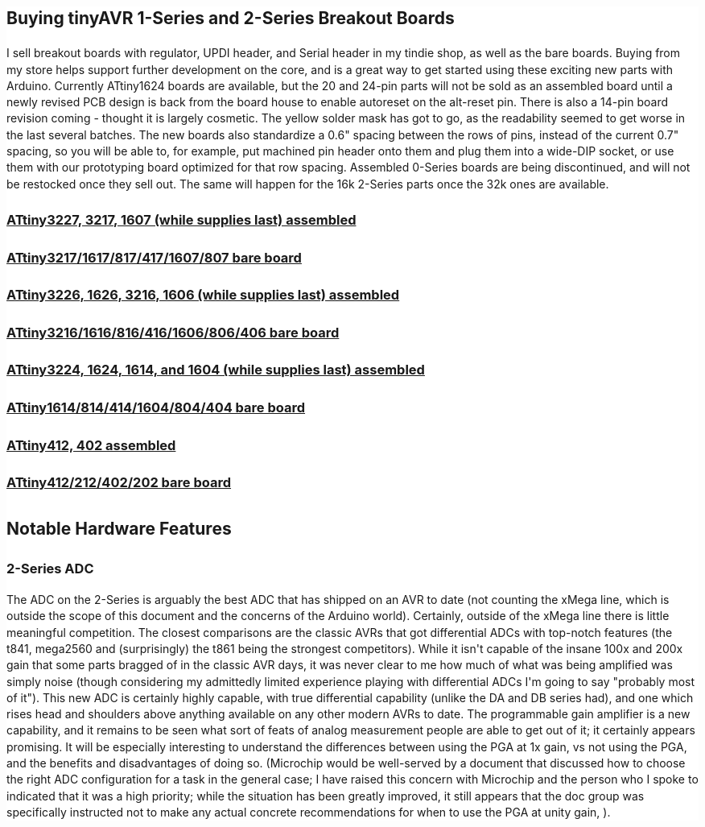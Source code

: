 ## Buying tinyAVR 1-Series and 2-Series Breakout Boards
I sell breakout boards with regulator, UPDI header, and Serial header in my tindie shop, as well as the bare boards. Buying from my store helps support further development on the core, and is a great way to get started using these exciting new parts with Arduino. Currently ATtiny1624 boards are available, but the 20 and 24-pin parts will not be sold as an assembled board until a newly revised PCB design is back from the board house to enable autoreset on the alt-reset pin. There is also a 14-pin board revision coming - thought it is largely cosmetic. The yellow solder mask has got to go, as the readability seemed to get worse in the last several batches. The new boards also standardize a 0.6" spacing between the rows of pins, instead of the current 0.7" spacing, so you will be able to, for example, put machined pin header onto them and plug them into a wide-DIP socket, or use them with our prototyping board optimized for that row spacing. Assembled 0-Series boards are being discontinued, and will not be restocked once they sell out. The same will happen for the 16k 2-Series parts once the 32k ones are available.

### [ATtiny3227, 3217, 1607 (while supplies last) assembled](https://www.tindie.com/products/17523/)
### [ATtiny3217/1617/817/417/1607/807 bare board](https://www.tindie.com/products/17613/)
### [ATtiny3226, 1626, 3216, 1606 (while supplies last) assembled](https://www.tindie.com/products/17597/)
### [ATtiny3216/1616/816/416/1606/806/406 bare board](https://www.tindie.com/products/17614/)
### [ATtiny3224, 1624, 1614, and 1604 (while supplies last) assembled](https://www.tindie.com/products/17598/)
### [ATtiny1614/814/414/1604/804/404 bare board](https://www.tindie.com/products/17748/)
### [ATtiny412, 402 assembled](https://www.tindie.com/products/17685/)
### [ATtiny412/212/402/202 bare board](https://www.tindie.com/products/17749/)


## Notable Hardware Features

### 2-Series ADC
The ADC on the 2-Series is arguably the best ADC that has shipped on an AVR to date (not counting the xMega line, which is outside the scope of this document and the concerns of the Arduino world). Certainly, outside of the xMega line there is little meaningful competition. The closest comparisons are the classic AVRs that got differential ADCs with top-notch features (the t841, mega2560 and (surprisingly) the t861 being the strongest competitors). While it isn't capable of the insane 100x and 200x gain that some parts bragged of in the classic AVR days, it was never clear to me how much of what was being amplified was simply noise (though considering my admittedly limited experience playing with differential ADCs I'm going to say "probably most of it"). This new ADC is certainly highly capable, with true differential capability (unlike the DA and DB series had), and one which rises head and shoulders above anything available on any other modern AVRs to date. The programmable gain amplifier is a new capability, and it remains to be seen what sort of feats of analog measurement people are able to get out of it; it certainly appears promising. It will be especially interesting to understand the differences between using the PGA at 1x gain, vs not using the PGA, and the benefits and disadvantages of doing so. (Microchip would be well-served by a document that discussed how to choose the right ADC configuration for a task in the general case; I have raised this concern with Microchip and the person who I spoke to indicated that it was a high priority; while the situation has been greatly improved, it still appears that the doc group was specifically instructed not to make any actual concrete recommendations for when to use the PGA at unity gain, ).
